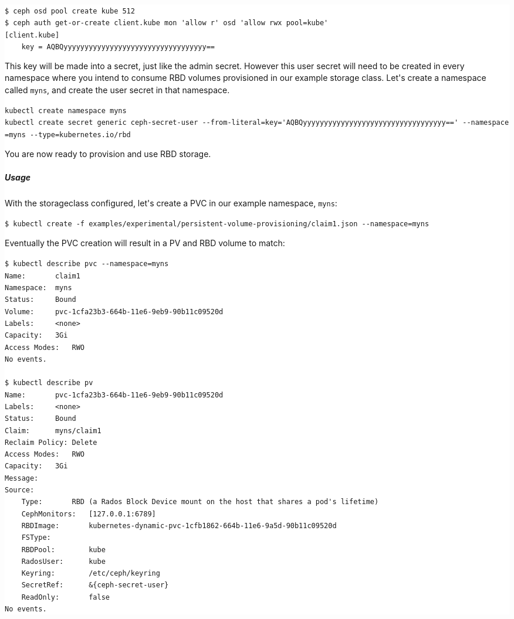 ```
$ ceph osd pool create kube 512
$ ceph auth get-or-create client.kube mon 'allow r' osd 'allow rwx pool=kube'
[client.kube]
	key = AQBQyyyyyyyyyyyyyyyyyyyyyyyyyyyyyyyyyy==
```

This key will be made into a secret, just like the admin secret. However this user secret will need to be created in every namespace where you intend to consume RBD volumes provisioned in our example storage class. Let's create a namespace called `myns`, and create the user secret in that namespace.

```
kubectl create namespace myns
kubectl create secret generic ceph-secret-user --from-literal=key='AQBQyyyyyyyyyyyyyyyyyyyyyyyyyyyyyyyyyy==' --namespace=myns --type=kubernetes.io/rbd
```

You are now ready to provision and use RBD storage.

##### Usage

With the storageclass configured, let's create a PVC in our example namespace, `myns`:

```
$ kubectl create -f examples/experimental/persistent-volume-provisioning/claim1.json --namespace=myns
```

Eventually the PVC creation will result in a PV and RBD volume to match:

```
$ kubectl describe pvc --namespace=myns
Name:		claim1
Namespace:	myns
Status:		Bound
Volume:		pvc-1cfa23b3-664b-11e6-9eb9-90b11c09520d
Labels:		<none>
Capacity:	3Gi
Access Modes:	RWO
No events.

$ kubectl describe pv
Name:		pvc-1cfa23b3-664b-11e6-9eb9-90b11c09520d
Labels:		<none>
Status:		Bound
Claim:		myns/claim1
Reclaim Policy:	Delete
Access Modes:	RWO
Capacity:	3Gi
Message:
Source:
    Type:		RBD (a Rados Block Device mount on the host that shares a pod's lifetime)
    CephMonitors:	[127.0.0.1:6789]
    RBDImage:		kubernetes-dynamic-pvc-1cfb1862-664b-11e6-9a5d-90b11c09520d
    FSType:		
    RBDPool:		kube
    RadosUser:		kube
    Keyring:		/etc/ceph/keyring
    SecretRef:		&{ceph-secret-user}
    ReadOnly:		false
No events.
```
